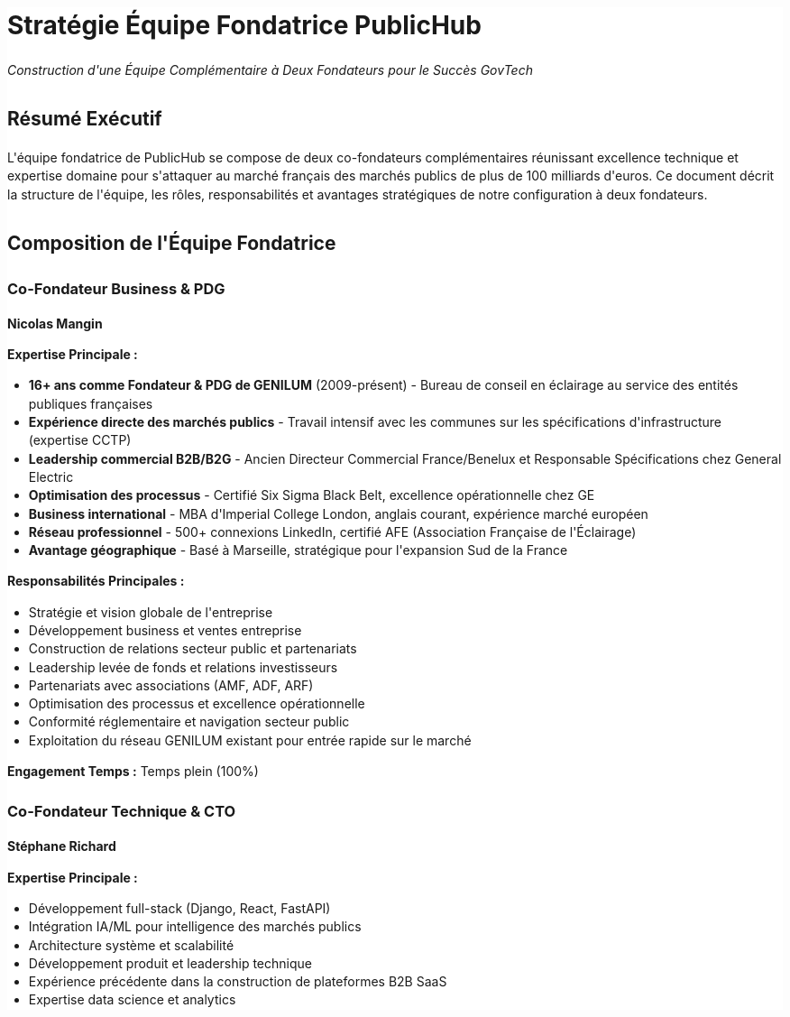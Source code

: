 # Stratégie Équipe Fondatrice PublicHub
*Construction d'une Équipe Complémentaire à Deux Fondateurs pour le Succès GovTech*

## Résumé Exécutif

L'équipe fondatrice de PublicHub se compose de deux co-fondateurs complémentaires réunissant excellence technique et expertise domaine pour s'attaquer au marché français des marchés publics de plus de 100 milliards d'euros. Ce document décrit la structure de l'équipe, les rôles, responsabilités et avantages stratégiques de notre configuration à deux fondateurs.

## Composition de l'Équipe Fondatrice

### Co-Fondateur Business & PDG
**Nicolas Mangin**

**Expertise Principale :**
- **16+ ans comme Fondateur & PDG de GENILUM** (2009-présent) - Bureau de conseil en éclairage au service des entités publiques françaises
- **Expérience directe des marchés publics** - Travail intensif avec les communes sur les spécifications d'infrastructure (expertise CCTP)
- **Leadership commercial B2B/B2G** - Ancien Directeur Commercial France/Benelux et Responsable Spécifications chez General Electric
- **Optimisation des processus** - Certifié Six Sigma Black Belt, excellence opérationnelle chez GE
- **Business international** - MBA d'Imperial College London, anglais courant, expérience marché européen
- **Réseau professionnel** - 500+ connexions LinkedIn, certifié AFE (Association Française de l'Éclairage)
- **Avantage géographique** - Basé à Marseille, stratégique pour l'expansion Sud de la France

**Responsabilités Principales :**
- Stratégie et vision globale de l'entreprise
- Développement business et ventes entreprise
- Construction de relations secteur public et partenariats
- Leadership levée de fonds et relations investisseurs
- Partenariats avec associations (AMF, ADF, ARF)
- Optimisation des processus et excellence opérationnelle
- Conformité réglementaire et navigation secteur public
- Exploitation du réseau GENILUM existant pour entrée rapide sur le marché

**Engagement Temps :** Temps plein (100%)

### Co-Fondateur Technique & CTO
**Stéphane Richard**

**Expertise Principale :**
- Développement full-stack (Django, React, FastAPI)
- Intégration IA/ML pour intelligence des marchés publics
- Architecture système et scalabilité
- Développement produit et leadership technique
- Expérience précédente dans la construction de plateformes B2B SaaS
- Expertise data science et analytics
